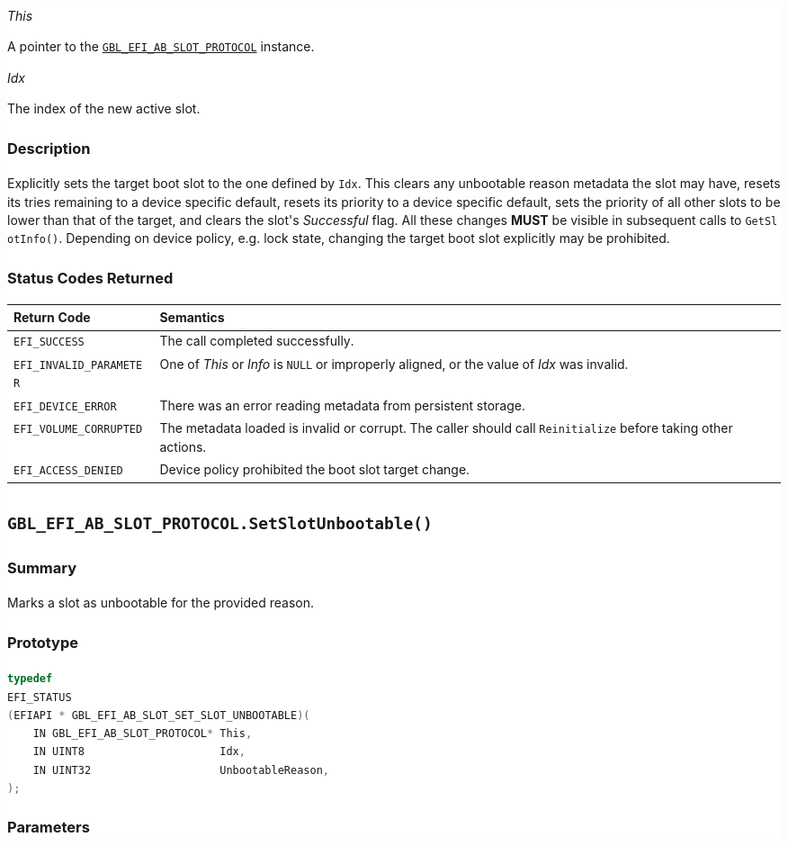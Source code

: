 *This*

A pointer to the [`GBL_EFI_AB_SLOT_PROTOCOL`](#protcol-interface-structure)
instance.

*Idx*

The index of the new active slot.

### Description

Explicitly sets the target boot slot to the one defined by `Idx`.
This clears any unbootable reason metadata the slot may have, resets its tries
remaining to a device specific default, resets its priority to a device specific
default, sets the priority of all other slots to be lower than that of the
target, and clears the slot's *Successful* flag.
All these changes **MUST** be visible in subsequent calls to `GetSlotInfo()`.
Depending on device policy, e.g. lock state, changing the target boot slot
explicitly may be prohibited.

### Status Codes Returned

| Return Code             | Semantics                                                                                                     |
|:------------------------|:--------------------------------------------------------------------------------------------------------------|
| `EFI_SUCCESS`           | The call completed successfully.                                                                              |
| `EFI_INVALID_PARAMETER` | One of *This* or *Info* is `NULL` or improperly aligned, or the value of *Idx* was invalid.                   |
| `EFI_DEVICE_ERROR`      | There was an error reading metadata from persistent storage.                                                  |
| `EFI_VOLUME_CORRUPTED`  | The metadata loaded is invalid or corrupt. The caller should call `Reinitialize` before taking other actions. |
| `EFI_ACCESS_DENIED`     | Device policy prohibited the boot slot target change.                                                         |

## `GBL_EFI_AB_SLOT_PROTOCOL.SetSlotUnbootable()`

### Summary

Marks a slot as unbootable for the provided reason.

### Prototype

```c
typedef
EFI_STATUS
(EFIAPI * GBL_EFI_AB_SLOT_SET_SLOT_UNBOOTABLE)(
    IN GBL_EFI_AB_SLOT_PROTOCOL* This,
    IN UINT8                     Idx,
    IN UINT32                    UnbootableReason,
);
```

### Parameters
